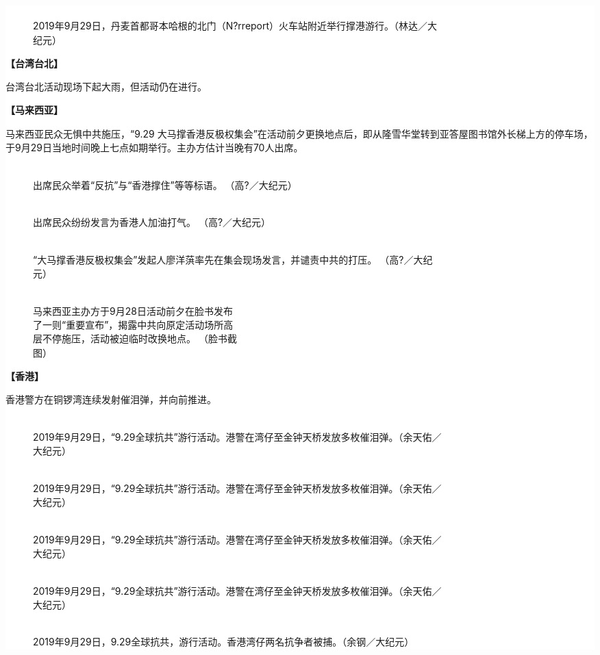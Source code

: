 <figure id="attachment_11554741" aria-describedby="caption-attachment-11554741" style="width: 600px" class="wp-caption aligncenter"><a target="_blank" href="https://i.epochtimes.com/assets/uploads/2019/09/1909291000182478.jpg"><img class="size-large wp-image-11554741" title="" src="https://i.epochtimes.com/assets/uploads/2019/09/1909291000182478-600x450.jpg" alt="" width="600" b="450" /></a><figcaption id="caption-attachment-11554741" class="wp-caption-text">2019年9月29日，丹麦首都哥本哈根的北门（N?rreport）火车站附近举行撑港游行。（林达／大纪元）</figcaption></figure>
<p><strong>【台湾台北】</strong></p>
<p>台湾台北活动现场下起大雨，但活动仍在进行。</p>
<p><strong>【马来西亚】</strong></p>
<p>马来西亚民众无惧中共施压，“9.29 大马撑香港反极权集会”在活动前夕更换地点后，即从隆雪华堂转到亚答屋图书馆外长梯上方的停车场，于9月29日当地时间晚上七点如期举行。主办方估计当晚有70人出席。</p>
<figure id="attachment_11555184" aria-describedby="caption-attachment-11555184" style="width: 600px" class="wp-caption aligncenter"><a target="_blank" href="https://i.epochtimes.com/assets/uploads/2019/09/03-Mlxy-support-HK.jpg"><img class="size-large wp-image-11555184" src="https://i.epochtimes.com/assets/uploads/2019/09/03-Mlxy-support-HK-600x399.jpg" alt="" width="600" b="399" /></a><figcaption id="caption-attachment-11555184" class="wp-caption-text">出席民众举着“反抗”与“香港撑住”等等标语。 （高?／大纪元）</figcaption></figure>
<figure id="attachment_11555183" aria-describedby="caption-attachment-11555183" style="width: 600px" class="wp-caption aligncenter"><a target="_blank" href="https://i.epochtimes.com/assets/uploads/2019/09/02-Mlxy-support-HK.jpg"><img class="size-large wp-image-11555183" src="https://i.epochtimes.com/assets/uploads/2019/09/02-Mlxy-support-HK-600x399.jpg" alt="" width="600" b="399" /></a><figcaption id="caption-attachment-11555183" class="wp-caption-text">出席民众纷纷发言为香港人加油打气。 （高?／大纪元）</figcaption></figure>
<figure id="attachment_11555182" aria-describedby="caption-attachment-11555182" style="width: 600px" class="wp-caption aligncenter"><a target="_blank" href="https://i.epochtimes.com/assets/uploads/2019/09/01-Mlxy-support-HK.jpg"><img class="size-large wp-image-11555182" src="https://i.epochtimes.com/assets/uploads/2019/09/01-Mlxy-support-HK-600x355.jpg" alt="" width="600" b="355" /></a><figcaption id="caption-attachment-11555182" class="wp-caption-text">“大马撑香港反极权集会”发起人廖洋葓率先在集会现场发言，并谴责中共的打压。 （高?／大纪元）</figcaption></figure>
<figure id="attachment_11555185" aria-describedby="caption-attachment-11555185" style="width: 300px" class="wp-caption aligncenter"><a target="_blank" href="https://i.epochtimes.com/assets/uploads/2019/09/06-Organizer-Anouncement-on-2019-09-28@-9.17PM.jpg"><img class="wp-image-11555185 size-small" src="https://i.epochtimes.com/assets/uploads/2019/09/06-Organizer-Anouncement-on-2019-09-28@-9.17PM-300x480.jpg" alt="" width="300" b="480" /></a><figcaption id="caption-attachment-11555185" class="wp-caption-text">马来西亚主办方于9月28日活动前夕在脸书发布了一则“重要宣布”，揭露中共向原定活动场所高层不停施压，活动被迫临时改换地点。 （脸书截图）</figcaption></figure>
<p><strong>【香港】</strong></p>
<p>香港警方在铜锣湾连续发射催泪弹，并向前推进。</p>
<figure id="attachment_11554324" aria-describedby="caption-attachment-11554324" style="width: 600px" class="wp-caption aligncenter"><a target="_blank" href="https://i.epochtimes.com/assets/uploads/2019/09/1909290717231501.jpg"><img class="size-large wp-image-11554324" title="" src="https://i.epochtimes.com/assets/uploads/2019/09/1909290717231501-600x450.jpg" alt="" width="600" b="450" /></a><figcaption id="caption-attachment-11554324" class="wp-caption-text">2019年9月29日，“9.29<ahref="https://github.com/idzwdk333/djy/blob/master/gb/tag/%E5%85%A8%E7%90%83%E6%8A%97%E5%85%B1.md#1">全球抗共</a>”游行活动。港警在湾仔至金钟天桥发放多枚催泪弹。（余天佑／大纪元）</figcaption></figure>
<figure id="attachment_11554325" aria-describedby="caption-attachment-11554325" style="width: 600px" class="wp-caption aligncenter"><a target="_blank" href="https://i.epochtimes.com/assets/uploads/2019/09/1909290717211501.jpg"><img class="size-large wp-image-11554325" title="" src="https://i.epochtimes.com/assets/uploads/2019/09/1909290717211501-600x450.jpg" alt="" width="600" b="450" /></a><figcaption id="caption-attachment-11554325" class="wp-caption-text">2019年9月29日，“9.29<ahref="https://github.com/idzwdk333/djy/blob/master/gb/tag/%E5%85%A8%E7%90%83%E6%8A%97%E5%85%B1.md#1">全球抗共</a>”游行活动。港警在湾仔至金钟天桥发放多枚催泪弹。（余天佑／大纪元）</figcaption></figure>
<figure id="attachment_11554326" aria-describedby="caption-attachment-11554326" style="width: 600px" class="wp-caption aligncenter"><a target="_blank" href="https://i.epochtimes.com/assets/uploads/2019/09/1909290717181501.jpg"><img class="size-large wp-image-11554326" title="" src="https://i.epochtimes.com/assets/uploads/2019/09/1909290717181501-600x450.jpg" alt="" width="600" b="450" /></a><figcaption id="caption-attachment-11554326" class="wp-caption-text">2019年9月29日，“9.29全球抗共”游行活动。港警在湾仔至金钟天桥发放多枚催泪弹。（余天佑／大纪元）</figcaption></figure>
<figure id="attachment_11554327" aria-describedby="caption-attachment-11554327" style="width: 600px" class="wp-caption aligncenter"><a target="_blank" href="https://i.epochtimes.com/assets/uploads/2019/09/1909290717141501.jpg"><img class="size-large wp-image-11554327" title="" src="https://i.epochtimes.com/assets/uploads/2019/09/1909290717141501-600x450.jpg" alt="" width="600" b="450" /></a><figcaption id="caption-attachment-11554327" class="wp-caption-text">2019年9月29日，“9.29全球抗共”游行活动。港警在湾仔至金钟天桥发放多枚催泪弹。（余天佑／大纪元）</figcaption></figure>
<figure id="attachment_11554328" aria-describedby="caption-attachment-11554328" style="width: 600px" class="wp-caption aligncenter"><a target="_blank" href="https://i.epochtimes.com/assets/uploads/2019/09/1909290713121501.jpg"><img class="size-large wp-image-11554328" title="" src="https://i.epochtimes.com/assets/uploads/2019/09/1909290713121501-600x401.jpg" alt="" width="600" b="401" /></a><figcaption id="caption-attachment-11554328" class="wp-caption-text">2019年9月29日，9.29全球抗共，游行活动。香港湾仔两名抗争者被捕。（余钢／大纪元）</figcaption></figure>